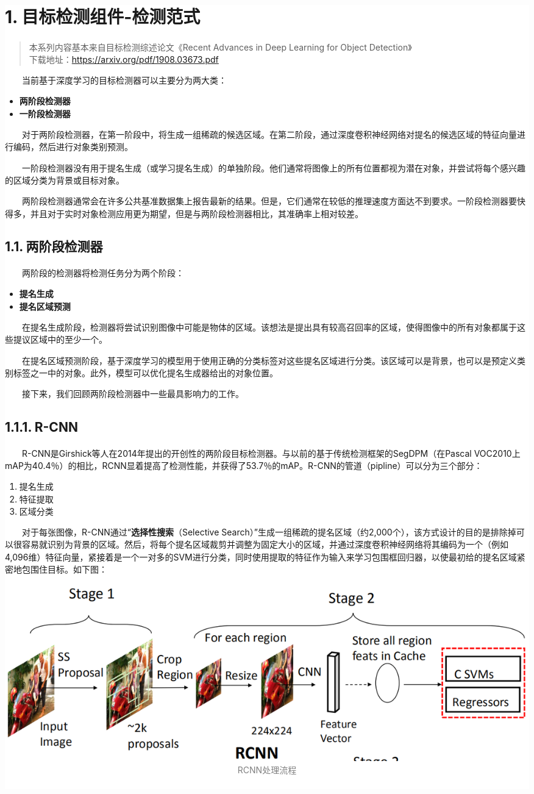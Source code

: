 # 1. 目标检测组件-检测范式
> 本系列内容基本来自目标检测综述论文《Recent Advances in Deep Learning for Object Detection》\
> 下载地址：https://arxiv.org/pdf/1908.03673.pdf

&emsp;&emsp;当前基于深度学习的目标检测器可以主要分为两大类：
- **两阶段检测器**
- **一阶段检测器**

&emsp;&emsp;对于两阶段检测器，在第一阶段中，将生成一组稀疏的候选区域。在第二阶段，通过深度卷积神经网络对提名的候选区域的特征向量进行编码，然后进行对象类别预测。

&emsp;&emsp;一阶段检测器没有用于提名生成（或学习提名生成）的单独阶段。他们通常将图像上的所有位置都视为潜在对象，并尝试将每个感兴趣的区域分类为背景或目标对象。

&emsp;&emsp;两阶段检测器通常会在许多公共基准数据集上报告最新的结果。但是，它们通常在较低的推理速度方面达不到要求。一阶段检测器要快得多，并且对于实时对象检测应用更为期望，但是与两阶段检测器相比，其准确率上相对较差。

## 1.1. 两阶段检测器
&emsp;&emsp;两阶段的检测器将检测任务分为两个阶段：
- **提名生成**
- **提名区域预测**

&emsp;&emsp;在提名生成阶段，检测器将尝试识别图像中可能是物体的区域。该想法是提出具有较高召回率的区域，使得图像中的所有对象都属于这些提议区域中的至少一个。

&emsp;&emsp;在提名区域预测阶段，基于深度学习的模型用于使用正确的分类标签对这些提名区域进行分类。该区域可以是背景，也可以是预定义类别标签之一中的对象。此外，模型可以优化提名生成器给出的对象位置。

&emsp;&emsp;接下来，我们回顾两阶段检测器中一些最具影响力的工作。

## 1.1.1. R-CNN
&emsp;&emsp;R-CNN是Girshick等人在2014年提出的开创性的两阶段目标检测器。与以前的基于传统检测框架的SegDPM（在Pascal VOC2010上mAP为40.4％）的相比，RCNN显着提高了检测性能，并获得了53.7％的mAP。R-CNN的管道（pipline）可以分为三个部分：
1. 提名生成
2. 特征提取
3. 区域分类

&emsp;&emsp;对于每张图像，R-CNN通过“**选择性搜索**（Selective Search）”生成一组稀疏的提名区域（约2,000个），该方式设计的目的是排除掉可以很容易就识别为背景的区域。然后，将每个提名区域裁剪并调整为固定大小的区域，并通过深度卷积神经网络将其编码为一个（例如4,096维）特征向量，紧接着是一个一对多的SVM进行分类，同时使用提取的特征作为输入来学习包围框回归器，以使最初给的提名区域紧密地包围住目标。如下图：

<div align=center>
	<img src="images/RCNN基本流程.png">
</div>
<div align=center><font color="gray">RCNN处理流程</font></div>
<br>
